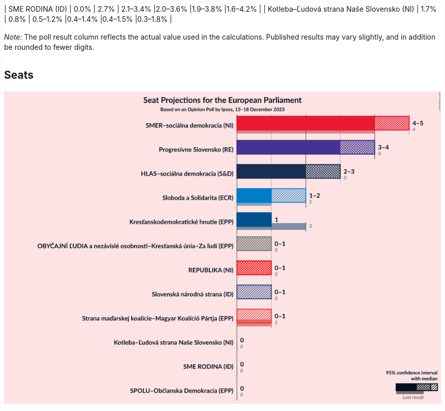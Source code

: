 | SME RODINA (ID) | 0.0% | 2.7% | 2.1–3.4% |2.0–3.6% |1.9–3.8% |1.6–4.2% |
| Kotleba–Ľudová strana Naše Slovensko (NI) | 1.7% | 0.8% | 0.5–1.2% |0.4–1.4% |0.4–1.5% |0.3–1.8% |

*Note:* The poll result column reflects the actual value used in the calculations. Published results may vary slightly, and in addition be rounded to fewer digits.

## Seats

![Graph with seats not yet produced](2023-12-18-Ipsos-seats.png "Seats")

